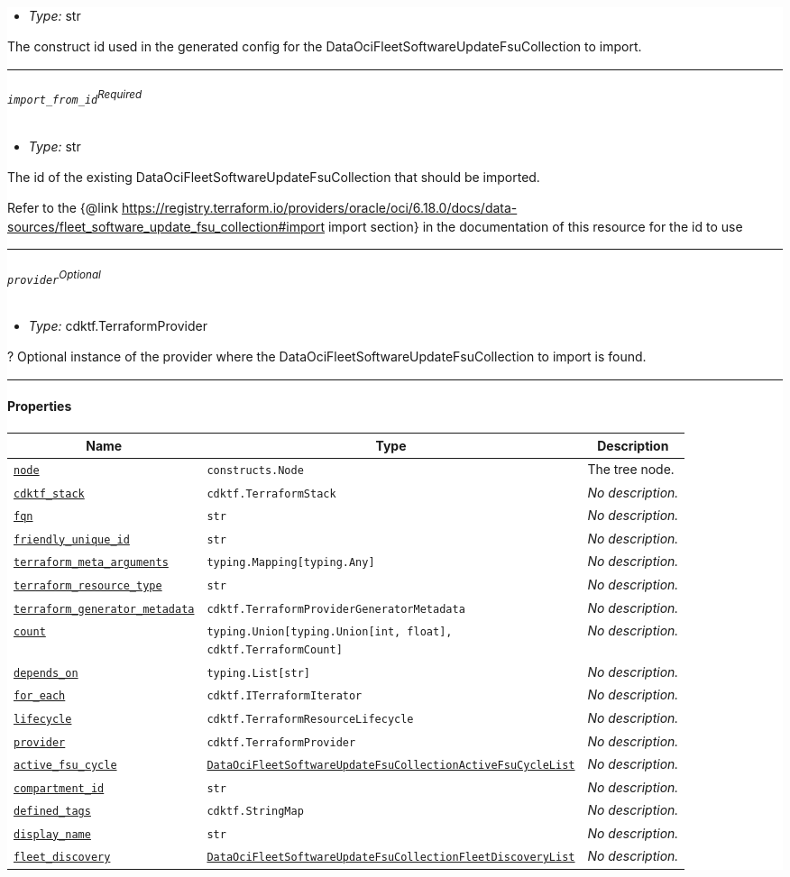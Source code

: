 - *Type:* str

The construct id used in the generated config for the DataOciFleetSoftwareUpdateFsuCollection to import.

---

###### `import_from_id`<sup>Required</sup> <a name="import_from_id" id="rhizo-co-terraform-provider-oci.dataOciFleetSoftwareUpdateFsuCollection.DataOciFleetSoftwareUpdateFsuCollection.generateConfigForImport.parameter.importFromId"></a>

- *Type:* str

The id of the existing DataOciFleetSoftwareUpdateFsuCollection that should be imported.

Refer to the {@link https://registry.terraform.io/providers/oracle/oci/6.18.0/docs/data-sources/fleet_software_update_fsu_collection#import import section} in the documentation of this resource for the id to use

---

###### `provider`<sup>Optional</sup> <a name="provider" id="rhizo-co-terraform-provider-oci.dataOciFleetSoftwareUpdateFsuCollection.DataOciFleetSoftwareUpdateFsuCollection.generateConfigForImport.parameter.provider"></a>

- *Type:* cdktf.TerraformProvider

? Optional instance of the provider where the DataOciFleetSoftwareUpdateFsuCollection to import is found.

---

#### Properties <a name="Properties" id="Properties"></a>

| **Name** | **Type** | **Description** |
| --- | --- | --- |
| <code><a href="#rhizo-co-terraform-provider-oci.dataOciFleetSoftwareUpdateFsuCollection.DataOciFleetSoftwareUpdateFsuCollection.property.node">node</a></code> | <code>constructs.Node</code> | The tree node. |
| <code><a href="#rhizo-co-terraform-provider-oci.dataOciFleetSoftwareUpdateFsuCollection.DataOciFleetSoftwareUpdateFsuCollection.property.cdktfStack">cdktf_stack</a></code> | <code>cdktf.TerraformStack</code> | *No description.* |
| <code><a href="#rhizo-co-terraform-provider-oci.dataOciFleetSoftwareUpdateFsuCollection.DataOciFleetSoftwareUpdateFsuCollection.property.fqn">fqn</a></code> | <code>str</code> | *No description.* |
| <code><a href="#rhizo-co-terraform-provider-oci.dataOciFleetSoftwareUpdateFsuCollection.DataOciFleetSoftwareUpdateFsuCollection.property.friendlyUniqueId">friendly_unique_id</a></code> | <code>str</code> | *No description.* |
| <code><a href="#rhizo-co-terraform-provider-oci.dataOciFleetSoftwareUpdateFsuCollection.DataOciFleetSoftwareUpdateFsuCollection.property.terraformMetaArguments">terraform_meta_arguments</a></code> | <code>typing.Mapping[typing.Any]</code> | *No description.* |
| <code><a href="#rhizo-co-terraform-provider-oci.dataOciFleetSoftwareUpdateFsuCollection.DataOciFleetSoftwareUpdateFsuCollection.property.terraformResourceType">terraform_resource_type</a></code> | <code>str</code> | *No description.* |
| <code><a href="#rhizo-co-terraform-provider-oci.dataOciFleetSoftwareUpdateFsuCollection.DataOciFleetSoftwareUpdateFsuCollection.property.terraformGeneratorMetadata">terraform_generator_metadata</a></code> | <code>cdktf.TerraformProviderGeneratorMetadata</code> | *No description.* |
| <code><a href="#rhizo-co-terraform-provider-oci.dataOciFleetSoftwareUpdateFsuCollection.DataOciFleetSoftwareUpdateFsuCollection.property.count">count</a></code> | <code>typing.Union[typing.Union[int, float], cdktf.TerraformCount]</code> | *No description.* |
| <code><a href="#rhizo-co-terraform-provider-oci.dataOciFleetSoftwareUpdateFsuCollection.DataOciFleetSoftwareUpdateFsuCollection.property.dependsOn">depends_on</a></code> | <code>typing.List[str]</code> | *No description.* |
| <code><a href="#rhizo-co-terraform-provider-oci.dataOciFleetSoftwareUpdateFsuCollection.DataOciFleetSoftwareUpdateFsuCollection.property.forEach">for_each</a></code> | <code>cdktf.ITerraformIterator</code> | *No description.* |
| <code><a href="#rhizo-co-terraform-provider-oci.dataOciFleetSoftwareUpdateFsuCollection.DataOciFleetSoftwareUpdateFsuCollection.property.lifecycle">lifecycle</a></code> | <code>cdktf.TerraformResourceLifecycle</code> | *No description.* |
| <code><a href="#rhizo-co-terraform-provider-oci.dataOciFleetSoftwareUpdateFsuCollection.DataOciFleetSoftwareUpdateFsuCollection.property.provider">provider</a></code> | <code>cdktf.TerraformProvider</code> | *No description.* |
| <code><a href="#rhizo-co-terraform-provider-oci.dataOciFleetSoftwareUpdateFsuCollection.DataOciFleetSoftwareUpdateFsuCollection.property.activeFsuCycle">active_fsu_cycle</a></code> | <code><a href="#rhizo-co-terraform-provider-oci.dataOciFleetSoftwareUpdateFsuCollection.DataOciFleetSoftwareUpdateFsuCollectionActiveFsuCycleList">DataOciFleetSoftwareUpdateFsuCollectionActiveFsuCycleList</a></code> | *No description.* |
| <code><a href="#rhizo-co-terraform-provider-oci.dataOciFleetSoftwareUpdateFsuCollection.DataOciFleetSoftwareUpdateFsuCollection.property.compartmentId">compartment_id</a></code> | <code>str</code> | *No description.* |
| <code><a href="#rhizo-co-terraform-provider-oci.dataOciFleetSoftwareUpdateFsuCollection.DataOciFleetSoftwareUpdateFsuCollection.property.definedTags">defined_tags</a></code> | <code>cdktf.StringMap</code> | *No description.* |
| <code><a href="#rhizo-co-terraform-provider-oci.dataOciFleetSoftwareUpdateFsuCollection.DataOciFleetSoftwareUpdateFsuCollection.property.displayName">display_name</a></code> | <code>str</code> | *No description.* |
| <code><a href="#rhizo-co-terraform-provider-oci.dataOciFleetSoftwareUpdateFsuCollection.DataOciFleetSoftwareUpdateFsuCollection.property.fleetDiscovery">fleet_discovery</a></code> | <code><a href="#rhizo-co-terraform-provider-oci.dataOciFleetSoftwareUpdateFsuCollection.DataOciFleetSoftwareUpdateFsuCollectionFleetDiscoveryList">DataOciFleetSoftwareUpdateFsuCollectionFleetDiscoveryList</a></code> | *No description.* |